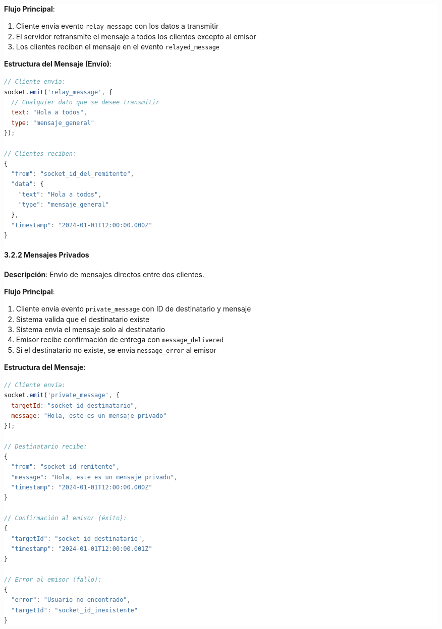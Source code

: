 **Flujo Principal**:
1. Cliente envía evento `relay_message` con los datos a transmitir
2. El servidor retransmite el mensaje a todos los clientes excepto al emisor
3. Los clientes reciben el mensaje en el evento `relayed_message`

**Estructura del Mensaje (Envío)**:
```javascript
// Cliente envía:
socket.emit('relay_message', {
  // Cualquier dato que se desee transmitir
  text: "Hola a todos",
  type: "mensaje_general"
});

// Clientes reciben:
{
  "from": "socket_id_del_remitente",
  "data": {
    "text": "Hola a todos",
    "type": "mensaje_general"
  },
  "timestamp": "2024-01-01T12:00:00.000Z"
}
```

#### 3.2.2 Mensajes Privados
**Descripción**: Envío de mensajes directos entre dos clientes.

**Flujo Principal**:
1. Cliente envía evento `private_message` con ID de destinatario y mensaje
2. Sistema valida que el destinatario existe
3. Sistema envía el mensaje solo al destinatario
4. Emisor recibe confirmación de entrega con `message_delivered`
5. Si el destinatario no existe, se envía `message_error` al emisor

**Estructura del Mensaje**:
```javascript
// Cliente envía:
socket.emit('private_message', {
  targetId: "socket_id_destinatario",
  message: "Hola, este es un mensaje privado"
});

// Destinatario recibe:
{
  "from": "socket_id_remitente",
  "message": "Hola, este es un mensaje privado",
  "timestamp": "2024-01-01T12:00:00.000Z"
}

// Confirmación al emisor (éxito):
{
  "targetId": "socket_id_destinatario",
  "timestamp": "2024-01-01T12:00:00.001Z"
}

// Error al emisor (fallo):
{
  "error": "Usuario no encontrado",
  "targetId": "socket_id_inexistente"
}
```
